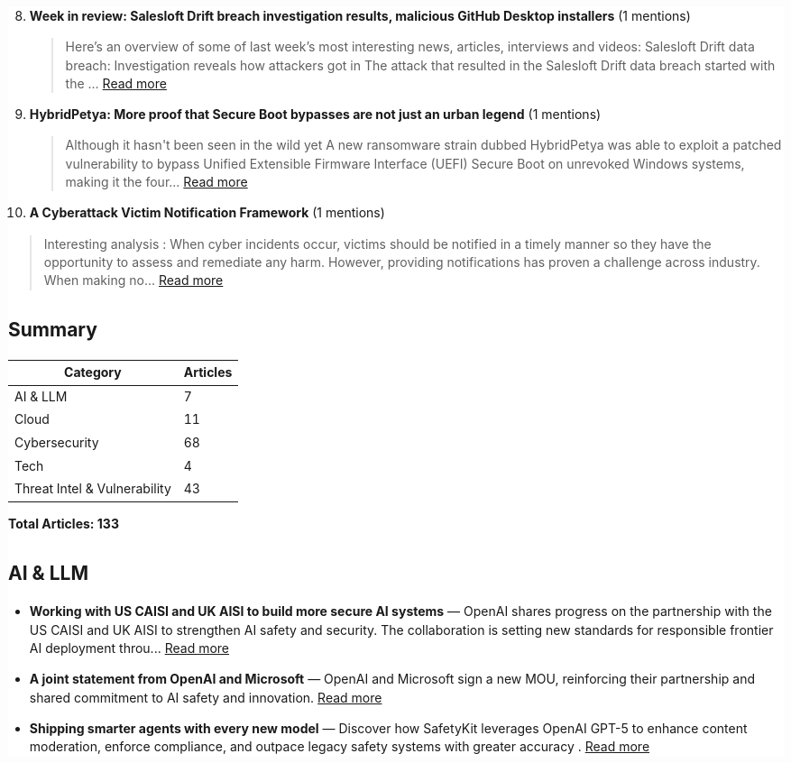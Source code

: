 8. **Week in review: Salesloft Drift breach investigation results, malicious GitHub Desktop installers** (1 mentions)
   > Here’s an overview of some of last week’s most interesting news, articles, interviews and videos: Salesloft Drift data breach: Investigation reveals how attackers got in The attack that resulted in the Salesloft Drift data breach started with the ...
   > <a href="https://www.helpnetsecurity.com/2025/09/14/week-in-review-salesloft-drift-breach-investigation-results-malicious-github-desktop-installers/">Read more</a>

9. **HybridPetya: More proof that Secure Boot bypasses are not just an urban legend** (1 mentions)
   > Although it hasn't been seen in the wild yet A new ransomware strain dubbed HybridPetya was able to exploit a patched vulnerability to bypass Unified Extensible Firmware Interface (UEFI) Secure Boot on unrevoked Windows systems, making it the four...
   > <a href="https://go.theregister.com/feed/www.theregister.com/2025/09/12/hopefully_just_a_poc_hybridpetya/">Read more</a>

10. **A Cyberattack Victim Notification Framework** (1 mentions)
   > Interesting analysis : When cyber incidents occur, victims should be notified in a timely manner so they have the opportunity to assess and remediate any harm. However, providing notifications has proven a challenge across industry. When making no...
   > <a href="https://www.schneier.com/blog/archives/2025/09/a-cyberattack-victim-notification-framework.html">Read more</a>

## Summary

| Category | Articles |
|---|---|
| AI & LLM | 7 |
| Cloud | 11 |
| Cybersecurity | 68 |
| Tech | 4 |
| Threat Intel & Vulnerability | 43 |

**Total Articles: 133**

## AI & LLM

- **Working with US CAISI and UK AISI to build more secure AI systems** — OpenAI shares progress on the partnership with the US CAISI and UK AISI to strengthen AI safety and security. The collaboration is setting new standards for responsible frontier AI deployment throu...
  <a href="https://openai.com/index/us-caisi-uk-aisi-ai-update">Read more</a>

- **A joint statement from OpenAI and Microsoft** — OpenAI and Microsoft sign a new MOU, reinforcing their partnership and shared commitment to AI safety and innovation.
  <a href="https://openai.com/index/joint-statement-from-openai-and-microsoft">Read more</a>

- **Shipping smarter agents with every new model** — Discover how SafetyKit leverages OpenAI GPT-5 to enhance content moderation, enforce compliance, and outpace legacy safety systems with greater accuracy .
  <a href="https://openai.com/index/safetykit">Read more</a>
